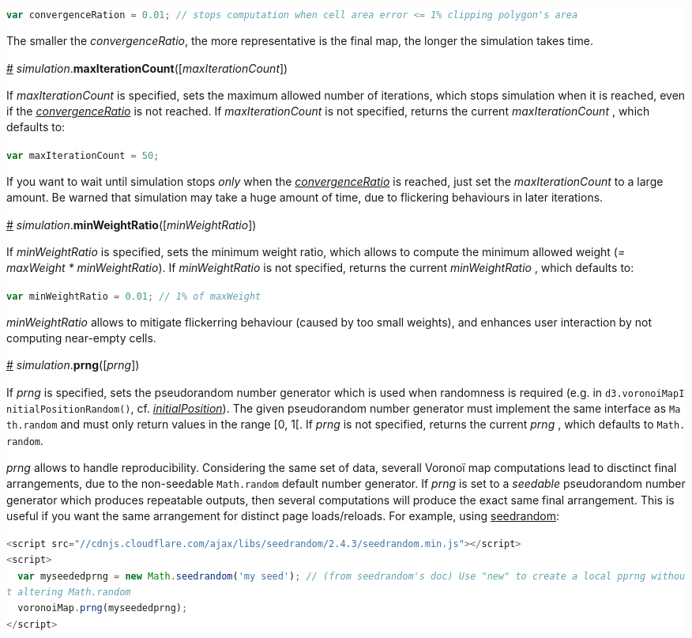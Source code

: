 ```js
var convergenceRation = 0.01; // stops computation when cell area error <= 1% clipping polygon's area
```

The smaller the _convergenceRatio_, the more representative is the final map, the longer the simulation takes time.

<a name="simulation_maxIterationCount" href="#simulation_maxIterationCount">#</a> <i>simulation</i>.<b>maxIterationCount</b>([<i>maxIterationCount</i>])

If _maxIterationCount_ is specified, sets the maximum allowed number of iterations, which stops simulation when it is reached, even if the [_convergenceRatio_](#simulation_convergenceRatio) is not reached. If _maxIterationCount_ is not specified, returns the current _maxIterationCount_ , which defaults to:

```js
var maxIterationCount = 50;
```

If you want to wait until simulation stops _only_ when the [_convergenceRatio_](#simulation_convergenceRatio) is reached, just set the _maxIterationCount_ to a large amount. Be warned that simulation may take a huge amount of time, due to flickering behaviours in later iterations.

<a name="simulation_minWeightRatio" href="#simulation_minWeightRatio">#</a> <i>simulation</i>.<b>minWeightRatio</b>([<i>minWeightRatio</i>])

If _minWeightRatio_ is specified, sets the minimum weight ratio, which allows to compute the minimum allowed weight (_= maxWeight \* minWeightRatio_). If _minWeightRatio_ is not specified, returns the current _minWeightRatio_ , which defaults to:

```js
var minWeightRatio = 0.01; // 1% of maxWeight
```

_minWeightRatio_ allows to mitigate flickerring behaviour (caused by too small weights), and enhances user interaction by not computing near-empty cells.

<a name="simulation_prng" href="#simulation_prng">#</a> <i>simulation</i>.<b>prng</b>([<i>prng</i>])

If _prng_ is specified, sets the pseudorandom number generator which is used when randomness is required (e.g. in `d3.voronoiMapInitialPositionRandom()`, cf. [_initialPosition_](#simulatrion_initialPosition)). The given pseudorandom number generator must implement the same interface as `Math.random` and must only return values in the range [0, 1[. If _prng_ is not specified, returns the current _prng_ , which defaults to `Math.random`.

_prng_ allows to handle reproducibility. Considering the same set of data, severall Voronoï map computations lead to disctinct final arrangements, due to the non-seedable `Math.random` default number generator. If _prng_ is set to a _seedable_ pseudorandom number generator which produces repeatable outputs, then several computations will produce the exact same final arrangement. This is useful if you want the same arrangement for distinct page loads/reloads. For example, using [seedrandom](https://github.com/davidbau/seedrandom):

```js
<script src="//cdnjs.cloudflare.com/ajax/libs/seedrandom/2.4.3/seedrandom.min.js"></script>
<script>
  var myseededprng = new Math.seedrandom('my seed'); // (from seedrandom's doc) Use "new" to create a local pprng without altering Math.random
  voronoiMap.prng(myseededprng);
</script>
```
